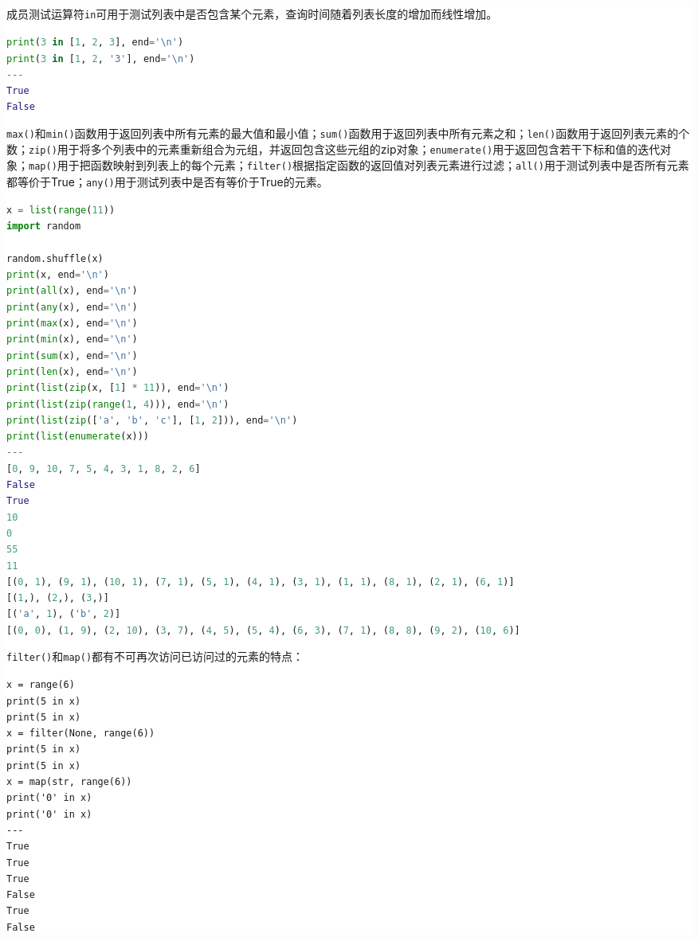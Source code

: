 ​		成员测试运算符`in`可用于测试列表中是否包含某个元素，查询时间随着列表长度的增加而线性增加。

```py
print(3 in [1, 2, 3], end='\n')
print(3 in [1, 2, '3'], end='\n')
---
True
False
```

​		`max()`和`min()`函数用于返回列表中所有元素的最大值和最小值；`sum()`函数用于返回列表中所有元素之和；`len()`函数用于返回列表元素的个数；`zip()`用于将多个列表中的元素重新组合为元组，并返回包含这些元组的zip对象；`enumerate()`用于返回包含若干下标和值的迭代对象；`map()`用于把函数映射到列表上的每个元素；`filter()`根据指定函数的返回值对列表元素进行过滤；`all()`用于测试列表中是否所有元素都等价于True；`any()`用于测试列表中是否有等价于True的元素。

```py
x = list(range(11))
import random

random.shuffle(x)
print(x, end='\n')
print(all(x), end='\n')
print(any(x), end='\n')
print(max(x), end='\n')
print(min(x), end='\n')
print(sum(x), end='\n')
print(len(x), end='\n')
print(list(zip(x, [1] * 11)), end='\n')
print(list(zip(range(1, 4))), end='\n')
print(list(zip(['a', 'b', 'c'], [1, 2])), end='\n')
print(list(enumerate(x)))
---
[0, 9, 10, 7, 5, 4, 3, 1, 8, 2, 6]
False
True
10
0
55
11
[(0, 1), (9, 1), (10, 1), (7, 1), (5, 1), (4, 1), (3, 1), (1, 1), (8, 1), (2, 1), (6, 1)]
[(1,), (2,), (3,)]
[('a', 1), ('b', 2)]
[(0, 0), (1, 9), (2, 10), (3, 7), (4, 5), (5, 4), (6, 3), (7, 1), (8, 8), (9, 2), (10, 6)]
```

​				`filter()`和`map()`都有不可再次访问已访问过的元素的特点：

```Py
x = range(6)
print(5 in x)
print(5 in x)
x = filter(None, range(6))
print(5 in x)
print(5 in x)
x = map(str, range(6))
print('0' in x)
print('0' in x)
---
True
True
True
False
True
False
```
